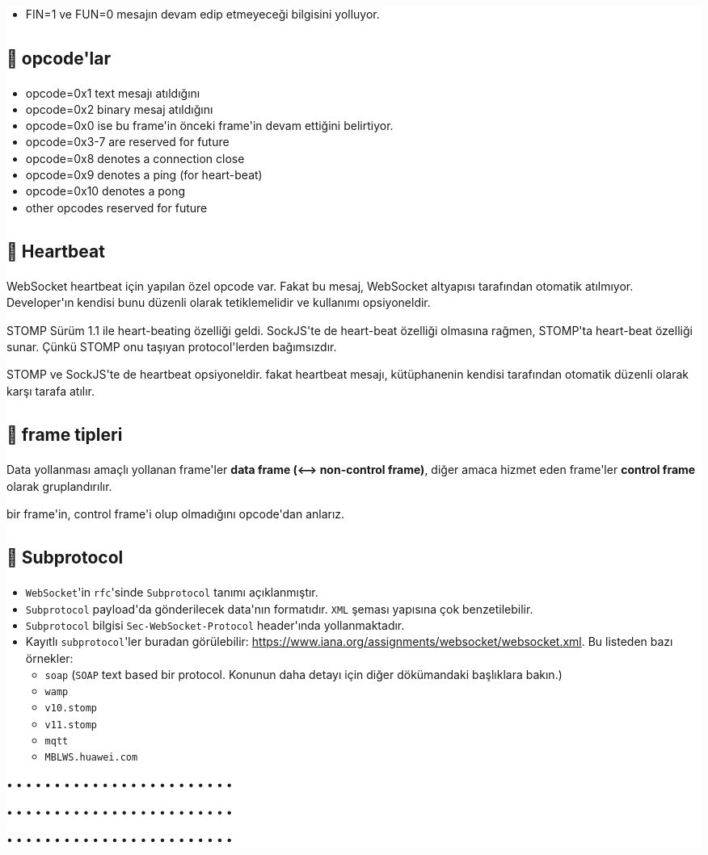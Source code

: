 - FIN=1 ve FUN=0 mesajın devam edip etmeyeceği bilgisini yolluyor.

## 📌 opcode'lar

- opcode=0x1 text mesajı atıldığını
- opcode=0x2 binary mesaj atıldığını
- opcode=0x0 ise bu frame'in önceki frame'in devam ettiğini belirtiyor.
- opcode=0x3-7 are reserved for future
- opcode=0x8 denotes a connection close
- opcode=0x9 denotes a ping (for heart-beat)
- opcode=0x10 denotes a pong
- other opcodes reserved for future

## 📌 Heartbeat

WebSocket heartbeat için yapılan özel opcode var. Fakat bu mesaj, WebSocket altyapısı tarafından otomatik atılmıyor. Developer'ın kendisi bunu düzenli olarak tetiklemelidir ve kullanımı opsiyoneldir.

STOMP Sürüm 1.1 ile heart-beating özelliği geldi. SockJS'te de heart-beat özelliği olmasına rağmen, STOMP'ta heart-beat özelliği sunar. Çünkü STOMP onu taşıyan protocol'lerden bağımsızdır.

STOMP ve SockJS'te de heartbeat opsiyoneldir. fakat heartbeat mesajı, kütüphanenin kendisi tarafından otomatik düzenli olarak karşı tarafa atılır.

## 📌 frame tipleri

Data yollanması amaçlı yollanan frame'ler __data frame (⟷ non-control frame)__, diğer amaca hizmet eden frame'ler __control frame__ olarak gruplandırılır.

bir frame'in, control frame'i olup olmadığını opcode'dan anlarız.

## 📌 Subprotocol

- `WebSocket`'in `rfc`'sinde `Subprotocol` tanımı açıklanmıştır.
- `Subprotocol` payload'da gönderilecek data'nın formatıdır. `XML` şeması yapısına çok benzetilebilir.
- `Subprotocol` bilgisi `Sec-WebSocket-Protocol` header'ında yollanmaktadır.
- Kayıtlı `subprotocol`'ler buradan görülebilir: <https://www.iana.org/assignments/websocket/websocket.xml>. Bu listeden bazı örnekler:
  - `soap` (`SOAP` text based bir protocol. Konunun daha detayı için diğer dökümandaki başlıklara bakın.)
  - `wamp`
  - `v10.stomp`
  - `v11.stomp`
  - `mqtt`
  - `MBLWS.huawei.com`

• • • • • • • • • • • • • • • • • • • • • • • •

• • • • • • • • • • • • • • • • • • • • • • • •

• • • • • • • • • • • • • • • • • • • • • • • •

